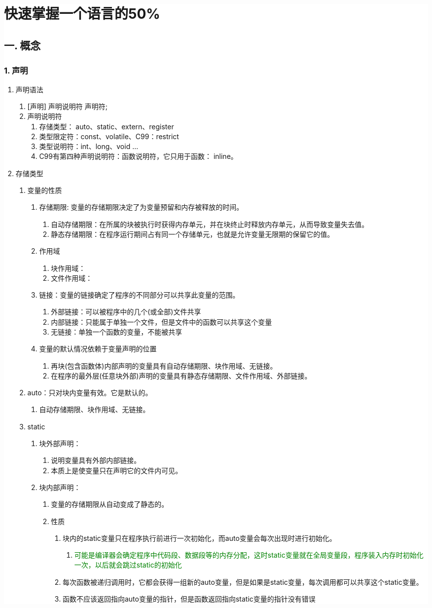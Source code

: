 # 快速掌握一个语言的50%
<font color=green></font>
<font color=red></font>

## 一. 概念
### 1. 声明
1. 声明语法
    1. [声明] 声明说明符 声明符;
    2. 声明说明符
        1. 存储类型： auto、static、extern、register
        2. 类型限定符：const、volatile、C99：restrict
        3. 类型说明符：int、long、void ...
        4. C99有第四种声明说明符：函数说明符，它只用于函数： inline。

2. 存储类型
    1. 变量的性质

        1. 存储期限: 变量的存储期限决定了为变量预留和内存被释放的时间。
            1. 自动存储期限：在所属的块被执行时获得内存单元，并在块终止时释放内存单元，从而导致变量失去值。
            2. 静态存储期限：在程序运行期间占有同一个存储单元，也就是允许变量无限期的保留它的值。

        2. 作用域
            1. 块作用域：
            2. 文件作用域：

        3. 链接：变量的链接确定了程序的不同部分可以共享此变量的范围。
            1. 外部链接：可以被程序中的几个(或全部)文件共享
            2. 内部链接：只能属于单独一个文件，但是文件中的函数可以共享这个变量
            3. 无链接：单独一个函数的变量，不能被共享

        4. 变量的默认情况依赖于变量声明的位置
            1. 再块(包含函数体)内部声明的变量具有自动存储期限、块作用域、无链接。
            2. 在程序的最外层(任意块外部)声明的变量具有静态存储期限、文件作用域、外部链接。

    2. auto：只对块内变量有效。它是默认的。
        1. 自动存储期限、块作用域、无链接。

    3. static
        1. 块外部声明：
            1. 说明变量具有外部内部链接。
            2. 本质上是使变量只在声明它的文件内可见。

        2. 块内部声明：
            1. 变量的存储期限从自动变成了静态的。

            2. 性质
                1. 块内的static变量只在程序执行前进行一次初始化，而auto变量会每次出现时进行初始化。
                    1. <font color=green>可能是编译器会确定程序中代码段、数据段等的内存分配，这时static变量就在全局变量段，程序装入内存时初始化一次，以后就会跳过static的初始化</font>

                2. 每次函数被递归调用时，它都会获得一组新的auto变量，但是如果是static变量，每次调用都可以共享这个static变量。
                3. 函数不应该返回指向auto变量的指针，但是函数返回指向static变量的指针没有错误
